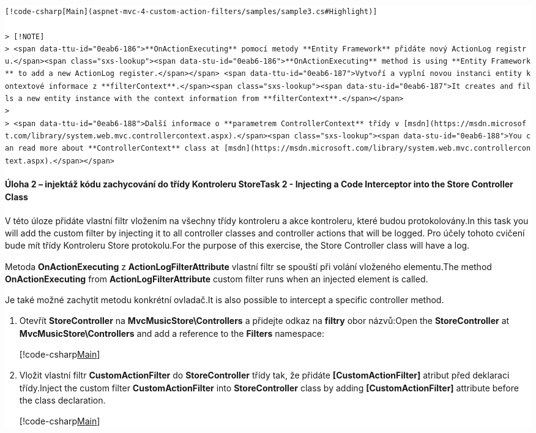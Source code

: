     [!code-csharp[Main](aspnet-mvc-4-custom-action-filters/samples/sample3.cs#Highlight)]

    > [!NOTE]
    > <span data-ttu-id="0eab6-186">**OnActionExecuting** pomocí metody **Entity Framework** přidáte nový ActionLog registru.</span><span class="sxs-lookup"><span data-stu-id="0eab6-186">**OnActionExecuting** method is using **Entity Framework** to add a new ActionLog register.</span></span> <span data-ttu-id="0eab6-187">Vytvoří a vyplní novou instanci entity kontextové informace z **filterContext**.</span><span class="sxs-lookup"><span data-stu-id="0eab6-187">It creates and fills a new entity instance with the context information from **filterContext**.</span></span>
    > 
    > <span data-ttu-id="0eab6-188">Další informace o **parametrem ControllerContext** třídy v [msdn](https://msdn.microsoft.com/library/system.web.mvc.controllercontext.aspx).</span><span class="sxs-lookup"><span data-stu-id="0eab6-188">You can read more about **ControllerContext** class at [msdn](https://msdn.microsoft.com/library/system.web.mvc.controllercontext.aspx).</span></span>

<a id="Ex1Task2"></a>

<a id="Task_2_-_Injecting_a_Code_Interceptor_into_the_Store_Controller_Class"></a>
#### <a name="task-2---injecting-a-code-interceptor-into-the-store-controller-class"></a><span data-ttu-id="0eab6-189">Úloha 2 – injektáž kódu zachycování do třídy Kontroleru Store</span><span class="sxs-lookup"><span data-stu-id="0eab6-189">Task 2 - Injecting a Code Interceptor into the Store Controller Class</span></span>

<span data-ttu-id="0eab6-190">V této úloze přidáte vlastní filtr vložením na všechny třídy kontroleru a akce kontroleru, které budou protokolovány.</span><span class="sxs-lookup"><span data-stu-id="0eab6-190">In this task you will add the custom filter by injecting it to all controller classes and controller actions that will be logged.</span></span> <span data-ttu-id="0eab6-191">Pro účely tohoto cvičení bude mít třídy Kontroleru Store protokolu.</span><span class="sxs-lookup"><span data-stu-id="0eab6-191">For the purpose of this exercise, the Store Controller class will have a log.</span></span>

<span data-ttu-id="0eab6-192">Metoda **OnActionExecuting** z **ActionLogFilterAttribute** vlastní filtr se spouští při volání vloženého elementu.</span><span class="sxs-lookup"><span data-stu-id="0eab6-192">The method **OnActionExecuting** from **ActionLogFilterAttribute** custom filter runs when an injected element is called.</span></span>

<span data-ttu-id="0eab6-193">Je také možné zachytit metodu konkrétní ovladač.</span><span class="sxs-lookup"><span data-stu-id="0eab6-193">It is also possible to intercept a specific controller method.</span></span>

1. <span data-ttu-id="0eab6-194">Otevřít **StoreController** na **MvcMusicStore\Controllers** a přidejte odkaz na **filtry** obor názvů:</span><span class="sxs-lookup"><span data-stu-id="0eab6-194">Open the **StoreController** at **MvcMusicStore\Controllers** and add a reference to the **Filters** namespace:</span></span>

    [!code-csharp[Main](aspnet-mvc-4-custom-action-filters/samples/sample4.cs)]
2. <span data-ttu-id="0eab6-195">Vložit vlastní filtr **CustomActionFilter** do **StoreController** třídy tak, že přidáte **[CustomActionFilter]** atribut před deklaraci třídy.</span><span class="sxs-lookup"><span data-stu-id="0eab6-195">Inject the custom filter **CustomActionFilter** into **StoreController** class by adding **[CustomActionFilter]** attribute before the class declaration.</span></span>

    [!code-csharp[Main](aspnet-mvc-4-custom-action-filters/samples/sample5.cs)]
